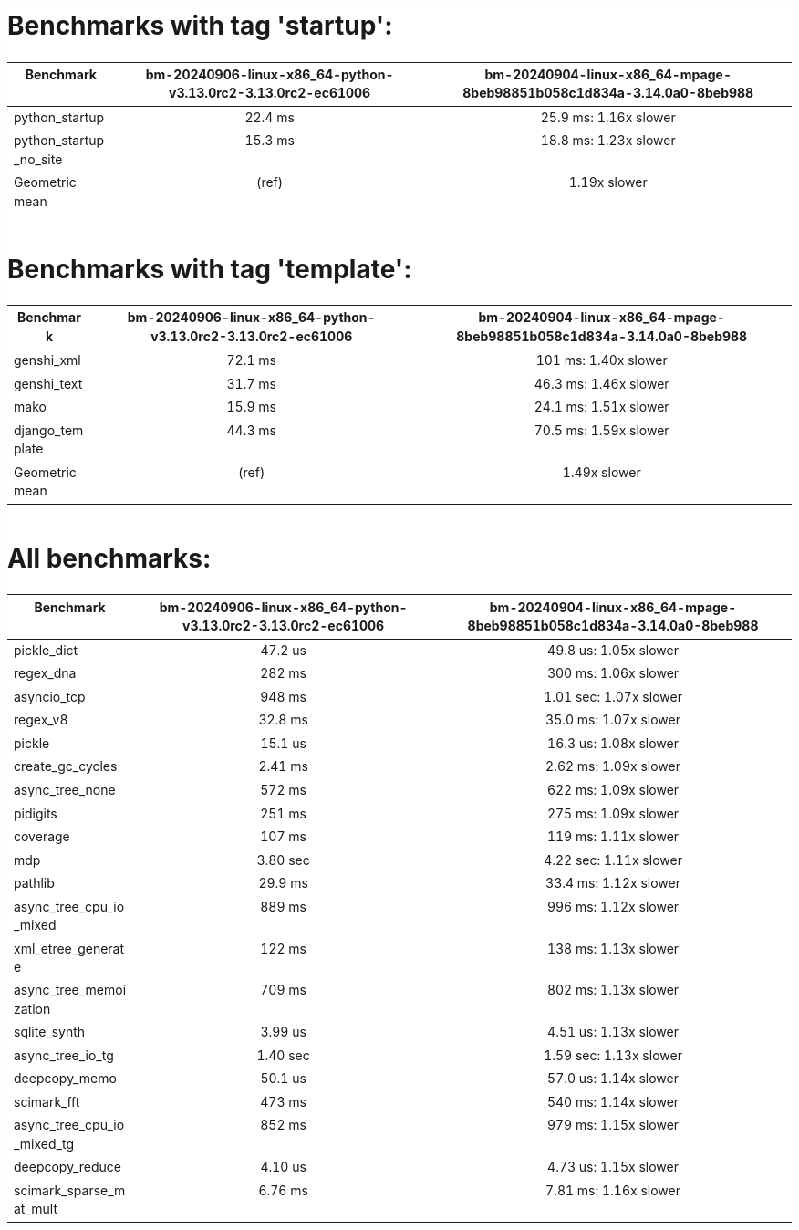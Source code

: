 Benchmarks with tag 'startup':
==============================

| Benchmark              | bm-20240906-linux-x86_64-python-v3.13.0rc2-3.13.0rc2-ec61006 | bm-20240904-linux-x86_64-mpage-8beb98851b058c1d834a-3.14.0a0-8beb988 |
|------------------------|:------------------------------------------------------------:|:--------------------------------------------------------------------:|
| python_startup         | 22.4 ms                                                      | 25.9 ms: 1.16x slower                                                |
| python_startup_no_site | 15.3 ms                                                      | 18.8 ms: 1.23x slower                                                |
| Geometric mean         | (ref)                                                        | 1.19x slower                                                         |

Benchmarks with tag 'template':
===============================

| Benchmark       | bm-20240906-linux-x86_64-python-v3.13.0rc2-3.13.0rc2-ec61006 | bm-20240904-linux-x86_64-mpage-8beb98851b058c1d834a-3.14.0a0-8beb988 |
|-----------------|:------------------------------------------------------------:|:--------------------------------------------------------------------:|
| genshi_xml      | 72.1 ms                                                      | 101 ms: 1.40x slower                                                 |
| genshi_text     | 31.7 ms                                                      | 46.3 ms: 1.46x slower                                                |
| mako            | 15.9 ms                                                      | 24.1 ms: 1.51x slower                                                |
| django_template | 44.3 ms                                                      | 70.5 ms: 1.59x slower                                                |
| Geometric mean  | (ref)                                                        | 1.49x slower                                                         |

All benchmarks:
===============

| Benchmark                  | bm-20240906-linux-x86_64-python-v3.13.0rc2-3.13.0rc2-ec61006 | bm-20240904-linux-x86_64-mpage-8beb98851b058c1d834a-3.14.0a0-8beb988 |
|----------------------------|:------------------------------------------------------------:|:--------------------------------------------------------------------:|
| pickle_dict                | 47.2 us                                                      | 49.8 us: 1.05x slower                                                |
| regex_dna                  | 282 ms                                                       | 300 ms: 1.06x slower                                                 |
| asyncio_tcp                | 948 ms                                                       | 1.01 sec: 1.07x slower                                               |
| regex_v8                   | 32.8 ms                                                      | 35.0 ms: 1.07x slower                                                |
| pickle                     | 15.1 us                                                      | 16.3 us: 1.08x slower                                                |
| create_gc_cycles           | 2.41 ms                                                      | 2.62 ms: 1.09x slower                                                |
| async_tree_none            | 572 ms                                                       | 622 ms: 1.09x slower                                                 |
| pidigits                   | 251 ms                                                       | 275 ms: 1.09x slower                                                 |
| coverage                   | 107 ms                                                       | 119 ms: 1.11x slower                                                 |
| mdp                        | 3.80 sec                                                     | 4.22 sec: 1.11x slower                                               |
| pathlib                    | 29.9 ms                                                      | 33.4 ms: 1.12x slower                                                |
| async_tree_cpu_io_mixed    | 889 ms                                                       | 996 ms: 1.12x slower                                                 |
| xml_etree_generate         | 122 ms                                                       | 138 ms: 1.13x slower                                                 |
| async_tree_memoization     | 709 ms                                                       | 802 ms: 1.13x slower                                                 |
| sqlite_synth               | 3.99 us                                                      | 4.51 us: 1.13x slower                                                |
| async_tree_io_tg           | 1.40 sec                                                     | 1.59 sec: 1.13x slower                                               |
| deepcopy_memo              | 50.1 us                                                      | 57.0 us: 1.14x slower                                                |
| scimark_fft                | 473 ms                                                       | 540 ms: 1.14x slower                                                 |
| async_tree_cpu_io_mixed_tg | 852 ms                                                       | 979 ms: 1.15x slower                                                 |
| deepcopy_reduce            | 4.10 us                                                      | 4.73 us: 1.15x slower                                                |
| scimark_sparse_mat_mult    | 6.76 ms                                                      | 7.81 ms: 1.16x slower                                                |